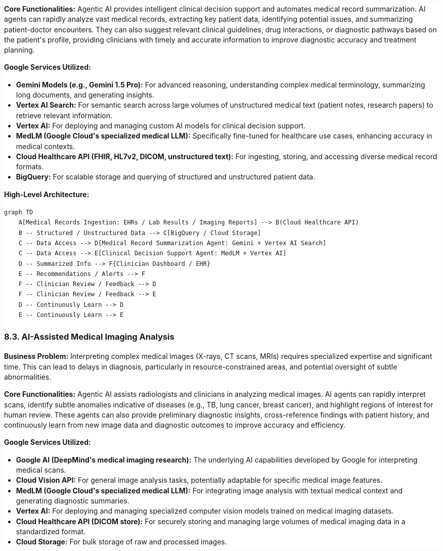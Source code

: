 **Core Functionalities:** Agentic AI provides intelligent clinical decision support and automates medical record summarization. AI agents can rapidly analyze vast medical records, extracting key patient data, identifying potential issues, and summarizing patient-doctor encounters. They can also suggest relevant clinical guidelines, drug interactions, or diagnostic pathways based on the patient's profile, providing clinicians with timely and accurate information to improve diagnostic accuracy and treatment planning.

**Google Services Utilized:**
* **Gemini Models (e.g., Gemini 1.5 Pro):** For advanced reasoning, understanding complex medical terminology, summarizing long documents, and generating insights.
* **Vertex AI Search:** For semantic search across large volumes of unstructured medical text (patient notes, research papers) to retrieve relevant information.
* **Vertex AI:** For deploying and managing custom AI models for clinical decision support.
* **MedLM (Google Cloud's specialized medical LLM):** Specifically fine-tuned for healthcare use cases, enhancing accuracy in medical contexts.
* **Cloud Healthcare API (FHIR, HL7v2, DICOM, unstructured text):** For ingesting, storing, and accessing diverse medical record formats.
* **BigQuery:** For scalable storage and querying of structured and unstructured patient data.

**High-Level Architecture:**
```
graph TD
    A[Medical Records Ingestion: EHRs / Lab Results / Imaging Reports] --> B(Cloud Healthcare API)
    B -- Structured / Unstructured Data --> C[BigQuery / Cloud Storage]
    C -- Data Access --> D[Medical Record Summarization Agent: Gemini + Vertex AI Search]
    C -- Data Access --> E[Clinical Decision Support Agent: MedLM + Vertex AI]
    D -- Summarized Info --> F{Clinician Dashboard / EHR}
    E -- Recommendations / Alerts --> F
    F -- Clinician Review / Feedback --> D
    F -- Clinician Review / Feedback --> E
    D -- Continuously Learn --> D
    E -- Continuously Learn --> E
```

### 8.3. AI-Assisted Medical Imaging Analysis

**Business Problem:** Interpreting complex medical images (X-rays, CT scans, MRIs) requires specialized expertise and significant time. This can lead to delays in diagnosis, particularly in resource-constrained areas, and potential oversight of subtle abnormalities.

**Core Functionalities:** Agentic AI assists radiologists and clinicians in analyzing medical images. AI agents can rapidly interpret scans, identify subtle anomalies indicative of diseases (e.g., TB, lung cancer, breast cancer), and highlight regions of interest for human review. These agents can also provide preliminary diagnostic insights, cross-reference findings with patient history, and continuously learn from new image data and diagnostic outcomes to improve accuracy and efficiency.

**Google Services Utilized:**
* **Google AI (DeepMind's medical imaging research):** The underlying AI capabilities developed by Google for interpreting medical scans.
* **Cloud Vision API:** For general image analysis tasks, potentially adaptable for specific medical image features.
* **MedLM (Google Cloud's specialized medical LLM):** For integrating image analysis with textual medical context and generating diagnostic summaries.
* **Vertex AI:** For deploying and managing specialized computer vision models trained on medical imaging datasets.
* **Cloud Healthcare API (DICOM store):** For securely storing and managing large volumes of medical imaging data in a standardized format.
* **Cloud Storage:** For bulk storage of raw and processed images.
